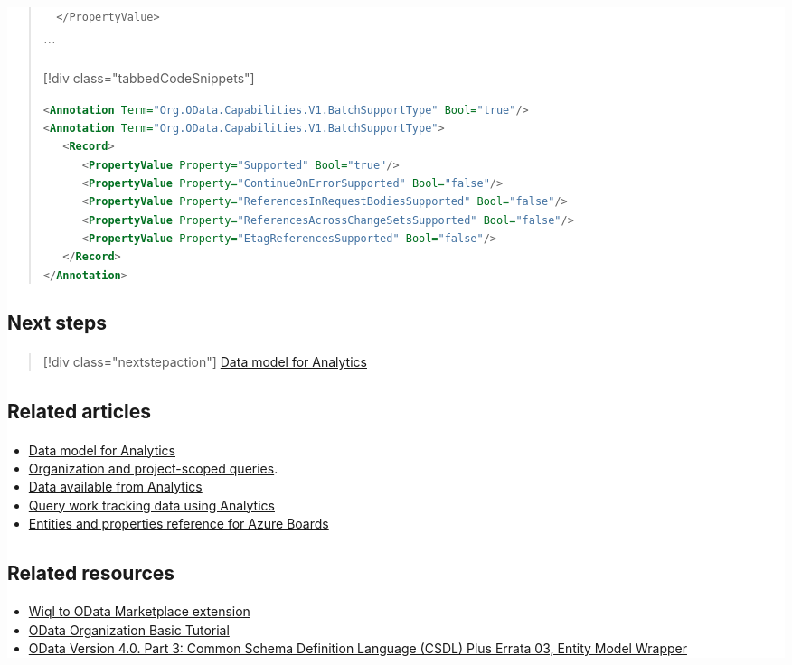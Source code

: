 >       </PropertyValue>
>    </Record>
> </Annotation>
> ```
> 
> [!div class="tabbedCodeSnippets"]
> ```XML
> <Annotation Term="Org.OData.Capabilities.V1.BatchSupportType" Bool="true"/>
> <Annotation Term="Org.OData.Capabilities.V1.BatchSupportType">
>    <Record>
>       <PropertyValue Property="Supported" Bool="true"/>
>       <PropertyValue Property="ContinueOnErrorSupported" Bool="false"/>
>       <PropertyValue Property="ReferencesInRequestBodiesSupported" Bool="false"/>
>       <PropertyValue Property="ReferencesAcrossChangeSetsSupported" Bool="false"/>
>       <PropertyValue Property="EtagReferencesSupported" Bool="false"/>
>    </Record>
> </Annotation>
> ```


## Next steps

> [!div class="nextstepaction"]
> [Data model for Analytics](data-model-analytics-service.md)
 


## Related articles

- [Data model for Analytics](data-model-analytics-service.md)
- [Organization and project-scoped queries](account-scoped-queries.md).
- [Data available from Analytics](../powerbi/data-available-in-analytics.md) 
- [Query work tracking data using Analytics](analytics-recipes.md)
- [Entities and properties reference for Azure Boards](../analytics/entity-reference-boards.md)


## Related resources 

- [Wiql to OData Marketplace extension](https://marketplace.visualstudio.com/items?itemName=ms-eswm.wiql-to-odata)
- [OData Organization Basic Tutorial](https://www.odata.org/getting-started/basic-tutorial/)
- [OData Version 4.0. Part 3: Common Schema Definition Language (CSDL) Plus Errata 03, Entity Model Wrapper](https://docs.oasis-open.org/odata/odata/v4.0/errata03/os/complete/part3-csdl/odata-v4.0-errata03-os-part3-csdl-complete.html#_Toc453752500) 
